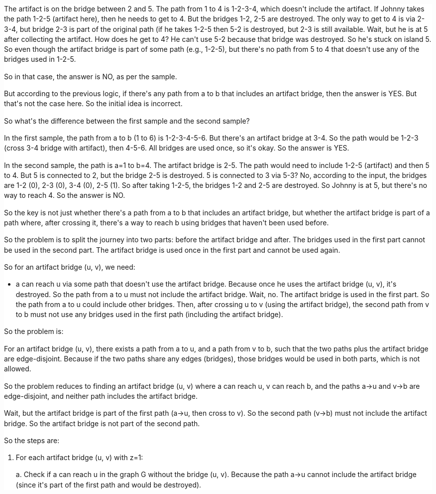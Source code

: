 The artifact is on the bridge between 2 and 5. The path from 1 to 4 is 1-2-3-4, which doesn't include the artifact. If Johnny takes the path 1-2-5 (artifact here), then he needs to get to 4. But the bridges 1-2, 2-5 are destroyed. The only way to get to 4 is via 2-3-4, but bridge 2-3 is part of the original path (if he takes 1-2-5 then 5-2 is destroyed, but 2-3 is still available. Wait, but he is at 5 after collecting the artifact. How does he get to 4? He can't use 5-2 because that bridge was destroyed. So he's stuck on island 5. So even though the artifact bridge is part of some path (e.g., 1-2-5), but there's no path from 5 to 4 that doesn't use any of the bridges used in 1-2-5.

So in that case, the answer is NO, as per the sample.

But according to the previous logic, if there's any path from a to b that includes an artifact bridge, then the answer is YES. But that's not the case here. So the initial idea is incorrect.

So what's the difference between the first sample and the second sample?

In the first sample, the path from a to b (1 to 6) is 1-2-3-4-5-6. But there's an artifact bridge at 3-4. So the path would be 1-2-3 (cross 3-4 bridge with artifact), then 4-5-6. All bridges are used once, so it's okay. So the answer is YES.

In the second sample, the path is a=1 to b=4. The artifact bridge is 2-5. The path would need to include 1-2-5 (artifact) and then 5 to 4. But 5 is connected to 2, but the bridge 2-5 is destroyed. 5 is connected to 3 via 5-3? No, according to the input, the bridges are 1-2 (0), 2-3 (0), 3-4 (0), 2-5 (1). So after taking 1-2-5, the bridges 1-2 and 2-5 are destroyed. So Johnny is at 5, but there's no way to reach 4. So the answer is NO.

So the key is not just whether there's a path from a to b that includes an artifact bridge, but whether the artifact bridge is part of a path where, after crossing it, there's a way to reach b using bridges that haven't been used before.

So the problem is to split the journey into two parts: before the artifact bridge and after. The bridges used in the first part cannot be used in the second part. The artifact bridge is used once in the first part and cannot be used again.

So for an artifact bridge (u, v), we need:

- a can reach u via some path that doesn't use the artifact bridge. Because once he uses the artifact bridge (u, v), it's destroyed. So the path from a to u must not include the artifact bridge.
Wait, no. The artifact bridge is used in the first part. So the path from a to u could include other bridges. Then, after crossing u to v (using the artifact bridge), the second path from v to b must not use any bridges used in the first path (including the artifact bridge).

So the problem is:

For an artifact bridge (u, v), there exists a path from a to u, and a path from v to b, such that the two paths plus the artifact bridge are edge-disjoint. Because if the two paths share any edges (bridges), those bridges would be used in both parts, which is not allowed.

So the problem reduces to finding an artifact bridge (u, v) where a can reach u, v can reach b, and the paths a->u and v->b are edge-disjoint, and neither path includes the artifact bridge.

Wait, but the artifact bridge is part of the first path (a->u, then cross to v). So the second path (v->b) must not include the artifact bridge. So the artifact bridge is not part of the second path.

So the steps are:

1. For each artifact bridge (u, v) with z=1:

   a. Check if a can reach u in the graph G without the bridge (u, v). Because the path a->u cannot include the artifact bridge (since it's part of the first path and would be destroyed).
